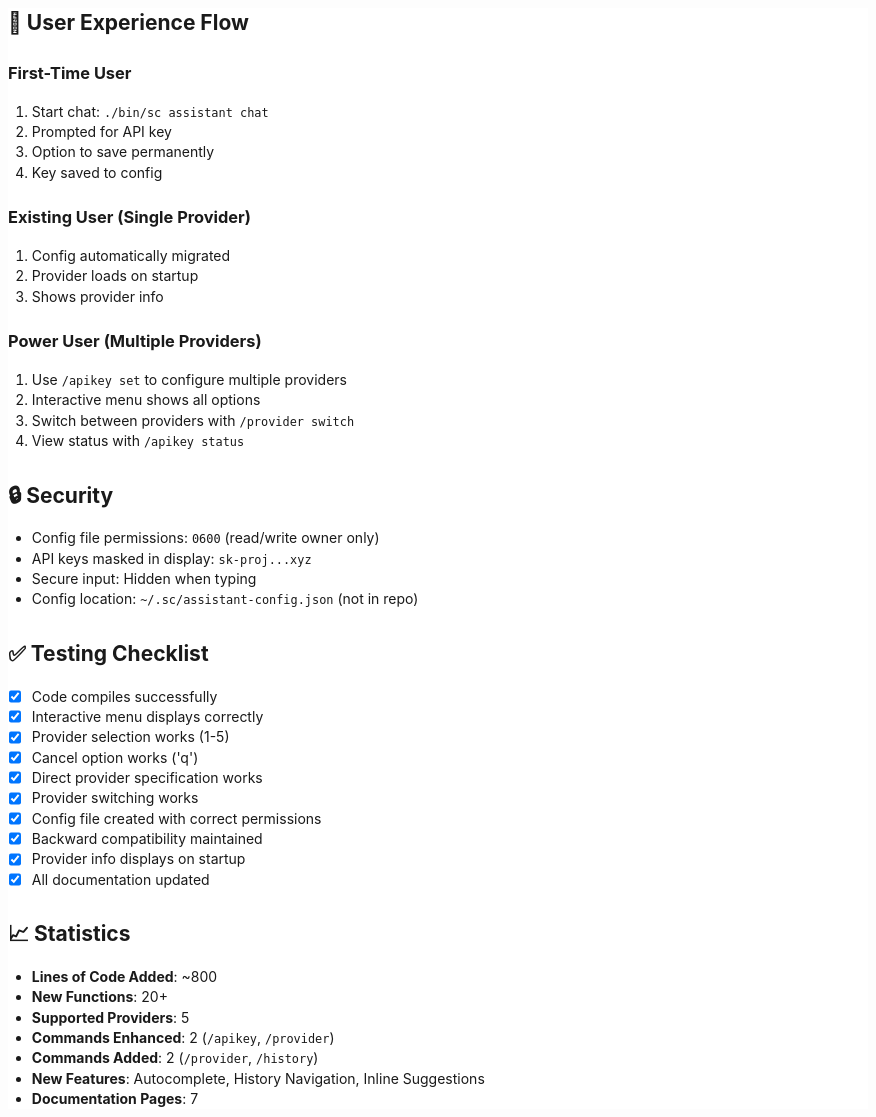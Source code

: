 ## 🎨 User Experience Flow

### First-Time User
1. Start chat: `./bin/sc assistant chat`
2. Prompted for API key
3. Option to save permanently
4. Key saved to config

### Existing User (Single Provider)
1. Config automatically migrated
2. Provider loads on startup
3. Shows provider info

### Power User (Multiple Providers)
1. Use `/apikey set` to configure multiple providers
2. Interactive menu shows all options
3. Switch between providers with `/provider switch`
4. View status with `/apikey status`

## 🔒 Security

- Config file permissions: `0600` (read/write owner only)
- API keys masked in display: `sk-proj...xyz`
- Secure input: Hidden when typing
- Config location: `~/.sc/assistant-config.json` (not in repo)

## ✅ Testing Checklist

- [x] Code compiles successfully
- [x] Interactive menu displays correctly
- [x] Provider selection works (1-5)
- [x] Cancel option works ('q')
- [x] Direct provider specification works
- [x] Provider switching works
- [x] Config file created with correct permissions
- [x] Backward compatibility maintained
- [x] Provider info displays on startup
- [x] All documentation updated

## 📈 Statistics

- **Lines of Code Added**: ~800
- **New Functions**: 20+
- **Supported Providers**: 5
- **Commands Enhanced**: 2 (`/apikey`, `/provider`)
- **Commands Added**: 2 (`/provider`, `/history`)
- **New Features**: Autocomplete, History Navigation, Inline Suggestions
- **Documentation Pages**: 7
